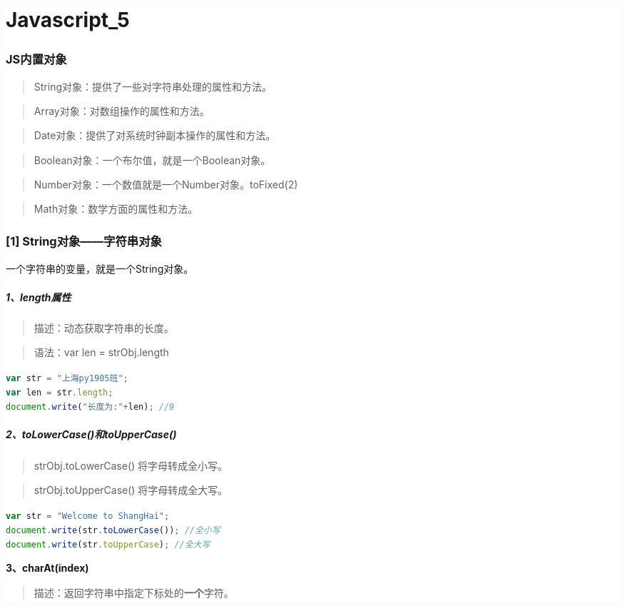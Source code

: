 # Javascript_5

### JS内置对象

> String对象：提供了一些对字符串处理的属性和方法。



> Array对象：对数组操作的属性和方法。



> Date对象：提供了对系统时钟副本操作的属性和方法。



> Boolean对象：一个布尔值，就是一个Boolean对象。



> Number对象：一个数值就是一个Number对象。toFixed(2)



> Math对象：数学方面的属性和方法。



### [1] String对象——字符串对象

一个字符串的变量，就是一个String对象。

##### 1、length属性

> 描述：动态获取字符串的长度。



> 语法：var len = strObj.length

```javascript
var str = "上海py1905班";
var len = str.length;
document.write("长度为:"+len); //9
```

##### 2、toLowerCase()和toUpperCase()

> strObj.toLowerCase() 将字母转成全小写。



> strObj.toUpperCase() 将字母转成全大写。

```javascript
var str = "Welcome to ShangHai";
document.write(str.toLowerCase()); //全小写
document.write(str.toUpperCase); //全大写
```

**3、charAt(index)**

> 描述：返回字符串中指定下标处的**一个**字符。
